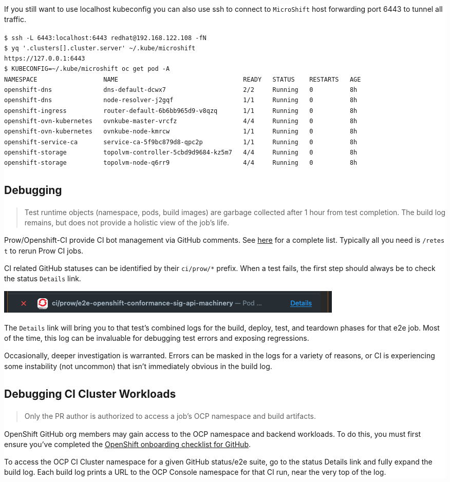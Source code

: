 If you still want to use localhost kubeconfig you can also use ssh to connect to `MicroShift` host forwarding port 6443 to tunnel all traffic.
```
$ ssh -L 6443:localhost:6443 redhat@192.168.122.108 -fN
$ yq '.clusters[].cluster.server' ~/.kube/microshift
https://127.0.0.1:6443
$ KUBECONFIG=~/.kube/microshift oc get pod -A
NAMESPACE                  NAME                                  READY   STATUS    RESTARTS   AGE
openshift-dns              dns-default-dcwx7                     2/2     Running   0          8h
openshift-dns              node-resolver-j2gqf                   1/1     Running   0          8h
openshift-ingress          router-default-6b6bb965d9-v8qzq       1/1     Running   0          8h
openshift-ovn-kubernetes   ovnkube-master-vrcfz                  4/4     Running   0          8h
openshift-ovn-kubernetes   ovnkube-node-kmrcw                    1/1     Running   0          8h
openshift-service-ca       service-ca-5f9bc879d8-qpc2p           1/1     Running   0          8h
openshift-storage          topolvm-controller-5cbd9d9684-kz5m7   4/4     Running   0          8h
openshift-storage          topolvm-node-q6rr9                    4/4     Running   0          8h
```

## Debugging
> Test runtime objects (namespace, pods, build images) are garbage collected after 1 hour from test completion. The build log remains, but does not provide a holistic view of the job’s life.

Prow/Openshift-CI provide CI bot management via GitHub comments. See [here](https://github.com/kubernetes/test-infra/blob/c341b223083a7e5766be99620eba58cc3c8142f1/prow/jobs.md#triggering-jobs-with-comments) for a complete list. Typically all you need is `/retest` to rerun Prow CI jobs.

CI related GitHub statuses can be identified by their `ci/prow/*` prefix. When a test fails, the first step should always be to check the status `Details` link.

![Details](../images/openshift_ci_details.png)

The `Details` link will bring you to that test’s combined logs for the build, deploy, test, and teardown phases for that e2e job. Most of the time, this log can be invaluable for debugging test errors and exposing regressions.

Occasionally, deeper investigation is warranted. Errors can be masked in the logs for a variety of reasons, or CI is experiencing some instability (not uncommon) that isn’t immediately obvious in the build log.

## Debugging CI Cluster Workloads
> Only the PR author is authorized to access a job’s OCP namespace and build artifacts.

OpenShift GitHub org members may gain access to the OCP namespace and backend workloads. To do this, you must first ensure you’ve completed the [OpenShift onboarding checklist for GitHub](https://source.redhat.com/groups/public/atomicopenshift/atomicopenshift_wiki/openshift_onboarding_checklist_for_github).

To access the OCP CI Cluster namespace for a given GitHub status/e2e suite, go to the status Details link and fully expand the build log. Each build log prints a URL to the OCP Console namespace for that CI run, near the very top of the log.
